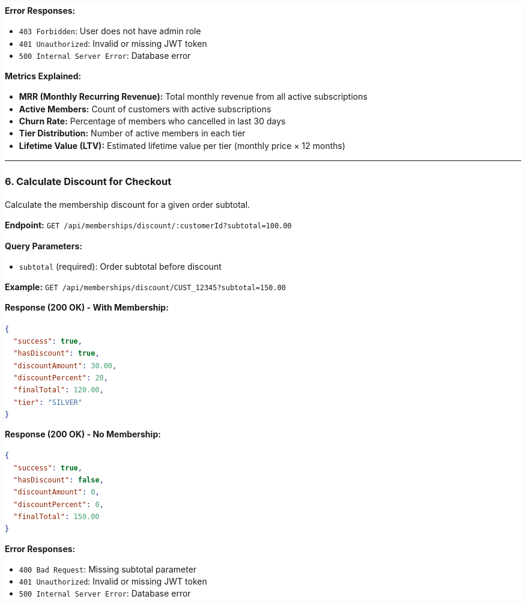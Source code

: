 **Error Responses:**

- `403 Forbidden`: User does not have admin role
- `401 Unauthorized`: Invalid or missing JWT token
- `500 Internal Server Error`: Database error

**Metrics Explained:**

- **MRR (Monthly Recurring Revenue):** Total monthly revenue from all active subscriptions
- **Active Members:** Count of customers with active subscriptions
- **Churn Rate:** Percentage of members who cancelled in last 30 days
- **Tier Distribution:** Number of active members in each tier
- **Lifetime Value (LTV):** Estimated lifetime value per tier (monthly price × 12 months)

---

### 6. Calculate Discount for Checkout

Calculate the membership discount for a given order subtotal.

**Endpoint:** `GET /api/memberships/discount/:customerId?subtotal=100.00`

**Query Parameters:**

- `subtotal` (required): Order subtotal before discount

**Example:** `GET /api/memberships/discount/CUST_12345?subtotal=150.00`

**Response (200 OK) - With Membership:**

```json
{
  "success": true,
  "hasDiscount": true,
  "discountAmount": 30.00,
  "discountPercent": 20,
  "finalTotal": 120.00,
  "tier": "SILVER"
}
```

**Response (200 OK) - No Membership:**

```json
{
  "success": true,
  "hasDiscount": false,
  "discountAmount": 0,
  "discountPercent": 0,
  "finalTotal": 150.00
}
```

**Error Responses:**

- `400 Bad Request`: Missing subtotal parameter
- `401 Unauthorized`: Invalid or missing JWT token
- `500 Internal Server Error`: Database error
